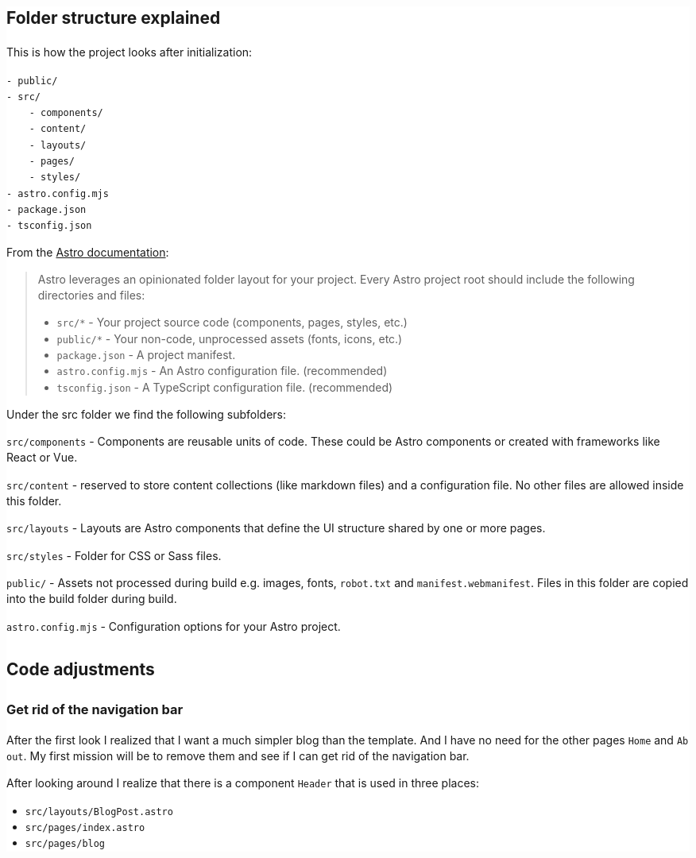 ## Folder structure explained

This is how the project looks after initialization: 

``` bash
- public/ 
- src/  
    - components/  
    - content/  
    - layouts/  
    - pages/
    - styles/   
- astro.config.mjs
- package.json
- tsconfig.json
```

From the [Astro documentation](https://docs.astro.build/en/basics/project-structure/): 

> Astro leverages an opinionated folder layout for your project. Every Astro project root should include the following directories and files:
> 
> - `src/*` - Your project source code (components, pages, styles, etc.)
> - `public/*` - Your non-code, unprocessed assets (fonts, icons, etc.)
> - `package.json` - A project manifest.
> - `astro.config.mjs` - An Astro configuration file. (recommended)
> - `tsconfig.json` - A TypeScript configuration file. (recommended)

Under the src folder we find the following subfolders:

`src/components` - Components are reusable units of code. These could be Astro components or created with frameworks like React or Vue.

`src/content` - reserved to store content collections (like markdown files) and a configuration file. No other files are allowed inside this folder.

`src/layouts` - Layouts are Astro components that define the UI structure shared by one or more pages.

`src/styles` - Folder for CSS or Sass files.

`public/` - Assets not processed during build e.g. images, fonts, `robot.txt` and `manifest.webmanifest`. Files in this folder are copied into the build folder during build. 

`astro.config.mjs` - Configuration options for your Astro project.

## Code adjustments

### Get rid of the navigation bar

After the first look I realized that I want a much simpler blog than the template. And I have no need for the other pages `Home` and `About`. My first mission will be to remove them and see if I can get rid of the navigation bar.

After looking around I realize that there is a component `Header` that is used in three places:
- `src/layouts/BlogPost.astro`
- `src/pages/index.astro`
- `src/pages/blog`
